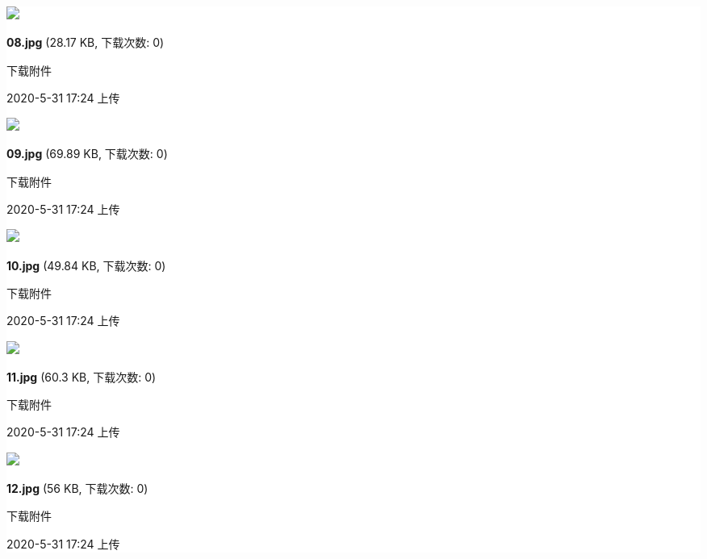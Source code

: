 



<img src="https://img.saraba1st.com/forum/202005/31/172445ehc5fhfsafa0jsj8.jpg" referrerpolicy="no-referrer">


<strong>08.jpg</strong> (28.17 KB, 下载次数: 0)

下载附件

2020-5-31 17:24 上传






<img src="https://img.saraba1st.com/forum/202005/31/172445c14jb4xlt3t99k6c.jpg" referrerpolicy="no-referrer">


<strong>09.jpg</strong> (69.89 KB, 下载次数: 0)

下载附件

2020-5-31 17:24 上传






<img src="https://img.saraba1st.com/forum/202005/31/172445t1c7d71cou3dx81s.jpg" referrerpolicy="no-referrer">


<strong>10.jpg</strong> (49.84 KB, 下载次数: 0)

下载附件

2020-5-31 17:24 上传






<img src="https://img.saraba1st.com/forum/202005/31/172445xz0myov2x54xo85z.jpg" referrerpolicy="no-referrer">


<strong>11.jpg</strong> (60.3 KB, 下载次数: 0)

下载附件

2020-5-31 17:24 上传






<img src="https://img.saraba1st.com/forum/202005/31/172446tfiarrgnzu7vrcwa.jpg" referrerpolicy="no-referrer">


<strong>12.jpg</strong> (56 KB, 下载次数: 0)

下载附件

2020-5-31 17:24 上传


